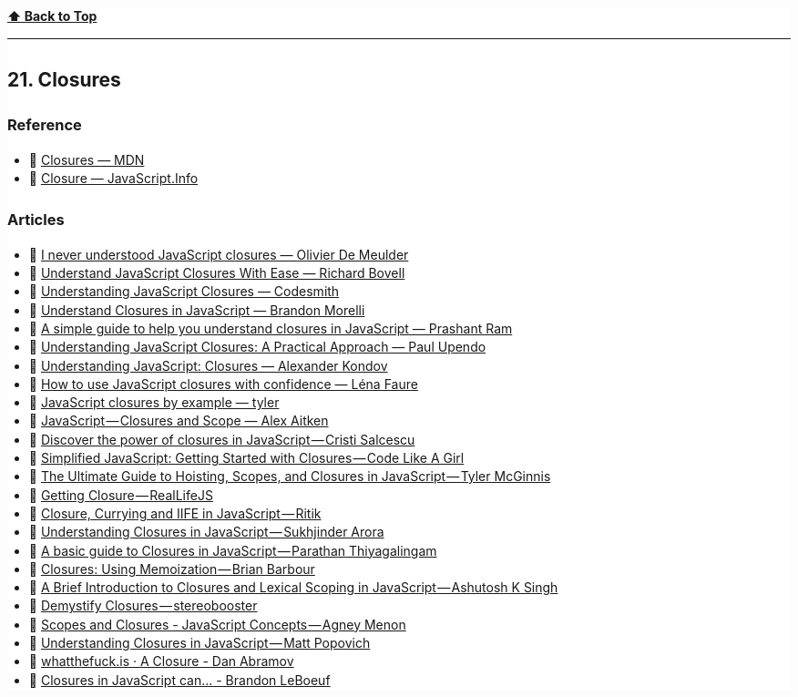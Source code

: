 **[⬆ Back to Top](#table-of-contents)**

---

## 21. Closures

### Reference

- 📜 [Closures — MDN](https://developer.mozilla.org/en-US/docs/Web/JavaScript/Closures)
- 📜 [Closure — JavaScript.Info](https://javascript.info/closure)

### Articles

- 📜 [I never understood JavaScript closures — Olivier De Meulder](https://medium.com/dailyjs/i-never-understood-javascript-closures-9663703368e8)
- 📜 [Understand JavaScript Closures With Ease — Richard Bovell](http://javascriptissexy.com/understand-javascript-closures-with-ease/)
- 📜 [Understanding JavaScript Closures — Codesmith](https://codeburst.io/understanding-javascript-closures-da6aab330302)
- 📜 [Understand Closures in JavaScript — Brandon Morelli](https://codeburst.io/understand-closures-in-javascript-d07852fa51e7)
- 📜 [A simple guide to help you understand closures in JavaScript — Prashant Ram](https://medium.freecodecamp.org/javascript-closures-simplified-d0d23fa06ba4)
- 📜 [Understanding JavaScript Closures: A Practical Approach — Paul Upendo](https://scotch.io/tutorials/understanding-javascript-closures-a-practical-approach)
- 📜 [Understanding JavaScript: Closures — Alexander Kondov](https://hackernoon.com/understanding-javascript-closures-4188edf5ea1b)
- 📜 [How to use JavaScript closures with confidence — Léna Faure](https://hackernoon.com/how-to-use-javascript-closures-with-confidence-85cd1f841a6b)
- 📜 [JavaScript closures by example — tyler](https://howchoo.com/g/mge2mji2mtq/javascript-closures-by-example)
- 📜 [JavaScript — Closures and Scope — Alex Aitken](https://codeburst.io/javascript-closures-and-scope-3784c75b9290)
- 📜 [Discover the power of closures in JavaScript — Cristi Salcescu](https://medium.freecodecamp.org/discover-the-power-of-closures-in-javascript-5c472a7765d7)
- 📜 [Simplified JavaScript: Getting Started with Closures — Code Like A Girl](https://code.likeagirl.io/simplified-javascript-getting-started-with-closures-f40f65317d00)
- 📜 [The Ultimate Guide to Hoisting, Scopes, and Closures in JavaScript — Tyler McGinnis](https://tylermcginnis.com/ultimate-guide-to-execution-contexts-hoisting-scopes-and-closures-in-javascript/)
- 📜 [Getting Closure — RealLifeJS](http://reallifejs.com/the-meat/getting-closure/)
- 📜 [Closure, Currying and IIFE in JavaScript — Ritik](https://dev.to/ritik_dev_js/what-the-hack-is-closure-currying-and-iife-in-javascript-32m9)
- 📜 [Understanding Closures in JavaScript — Sukhjinder Arora](https://blog.bitsrc.io/a-beginners-guide-to-closures-in-javascript-97d372284dda)
- 📜 [A basic guide to Closures in JavaScript — Parathan Thiyagalingam](https://medium.freecodecamp.org/a-basic-guide-to-closures-in-javascript-9fc8b7e3463e)
- 📜 [Closures: Using Memoization — Brian Barbour](https://dev.to/steelvoltage/closures-using-memoization-3597)
- 📜 [A Brief Introduction to Closures and Lexical Scoping in JavaScript — Ashutosh K Singh](https://medium.com/better-programming/a-brief-introduction-to-closures-and-lexical-scoping-in-javascript-8a5866496232)
- 📜 [Demystify Closures — stereobooster](https://dev.to/stereobooster/demystify-closures-5g42)
- 📜 [Scopes and Closures - JavaScript Concepts — Agney Menon](https://dev.to/boywithsilverwings/scopes-and-closures-javascript-concepts-4dfj)
- 📜 [Understanding Closures in JavaScript — Matt Popovich](https://dev.to/mattpopovich/understanding-closures-in-javascript-3k0d)
- 📜 [whatthefuck.is · A Closure - Dan Abramov](https://whatthefuck.is/closure)
- 📜 [Closures in JavaScript can... - Brandon LeBoeuf](https://dev.to/brandonleboeuf/closure-in-javascript-49n7)
